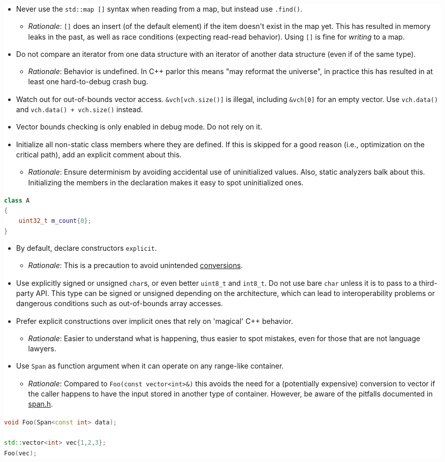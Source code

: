 - Never use the `std::map []` syntax when reading from a map, but instead use `.find()`.

  - *Rationale*: `[]` does an insert (of the default element) if the item doesn't
    exist in the map yet. This has resulted in memory leaks in the past, as well as
    race conditions (expecting read-read behavior). Using `[]` is fine for *writing* to a map.

- Do not compare an iterator from one data structure with an iterator of
  another data structure (even if of the same type).

  - *Rationale*: Behavior is undefined. In C++ parlor this means "may reformat
    the universe", in practice this has resulted in at least one hard-to-debug crash bug.

- Watch out for out-of-bounds vector access. `&vch[vch.size()]` is illegal,
  including `&vch[0]` for an empty vector. Use `vch.data()` and `vch.data() +
  vch.size()` instead.

- Vector bounds checking is only enabled in debug mode. Do not rely on it.

- Initialize all non-static class members where they are defined.
  If this is skipped for a good reason (i.e., optimization on the critical
  path), add an explicit comment about this.

  - *Rationale*: Ensure determinism by avoiding accidental use of uninitialized
    values. Also, static analyzers balk about this.
    Initializing the members in the declaration makes it easy to
    spot uninitialized ones.

```cpp
class A
{
    uint32_t m_count{0};
}
```

- By default, declare constructors `explicit`.

  - *Rationale*: This is a precaution to avoid unintended
    [conversions](https://en.cppreference.com/w/cpp/language/converting_constructor).

- Use explicitly signed or unsigned `char`s, or even better `uint8_t` and
  `int8_t`. Do not use bare `char` unless it is to pass to a third-party API.
  This type can be signed or unsigned depending on the architecture, which can
  lead to interoperability problems or dangerous conditions such as
  out-of-bounds array accesses.

- Prefer explicit constructions over implicit ones that rely on 'magical' C++ behavior.

  - *Rationale*: Easier to understand what is happening, thus easier to spot mistakes, even for those
  that are not language lawyers.

- Use `Span` as function argument when it can operate on any range-like container.

  - *Rationale*: Compared to `Foo(const vector<int>&)` this avoids the need for a (potentially expensive)
    conversion to vector if the caller happens to have the input stored in another type of container.
    However, be aware of the pitfalls documented in [span.h](../src/span.h).

```cpp
void Foo(Span<const int> data);

std::vector<int> vec{1,2,3};
Foo(vec);
```

